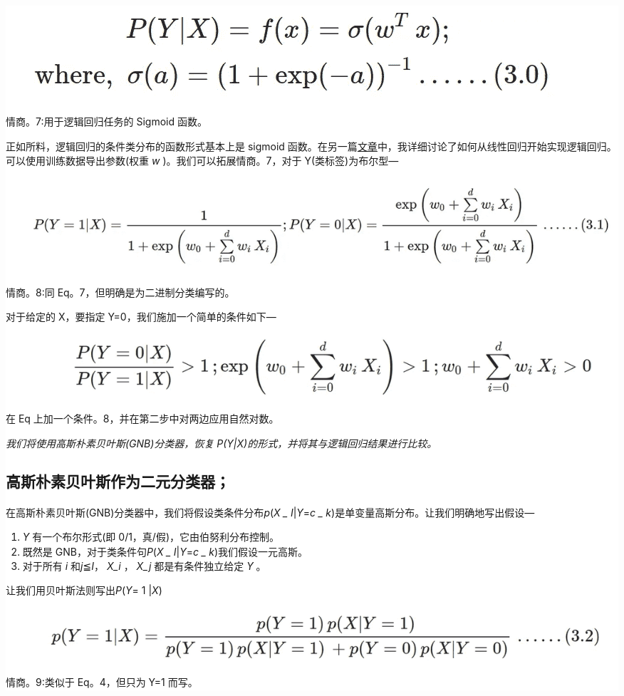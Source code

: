 ![](img/e23e3ce27a24d010667bcf10075ca5fa.png)

情商。7:用于逻辑回归任务的 Sigmoid 函数。

正如所料，逻辑回归的条件类分布的函数形式基本上是 sigmoid 函数。在另一篇[文章](/logit-of-logistic-regression-understanding-the-fundamentals-f384152a33d1)中，我详细讨论了如何从线性回归开始实现逻辑回归。可以使用训练数据导出参数(权重 *w* )。我们可以拓展情商。7，对于 Y(类标签)为布尔型—

![](img/46351a5e7efa497d8269bd45deeff609.png)

情商。8:同 Eq。7，但明确是为二进制分类编写的。

对于给定的 X，要指定 Y=0，我们施加一个简单的条件如下—

![](img/0380c7297d5417ff89d647c630871803.png)

在 Eq 上加一个条件。8，并在第二步中对两边应用自然对数。

*我们将使用高斯朴素贝叶斯(GNB)分类器，恢复 P(Y|X)的形式，并将其与逻辑回归结果进行比较。*

## 高斯朴素贝叶斯作为二元分类器；

在高斯朴素贝叶斯(GNB)分类器中，我们将假设类条件分布*p*(*X _ I*|*Y*=*c _ k*)是单变量高斯分布。让我们明确地写出假设—

1.  *Y* 有一个布尔形式(即 0/1，真/假)，它由伯努利分布控制。
2.  既然是 GNB，对于类条件句*P*(*X _ I*|*Y*=*c _ k*)我们假设一元高斯。
3.  对于所有 *i* 和*j*≦*I*， *X_i* ， *X_j* 都是有条件独立给定 *Y* 。

让我们用贝叶斯法则写出*P*(*Y*= 1 |*X*)

![](img/34f92ea462ce0d0f0c92db9ea98f7e8d.png)

情商。9:类似于 Eq。4，但只为 Y=1 而写。
